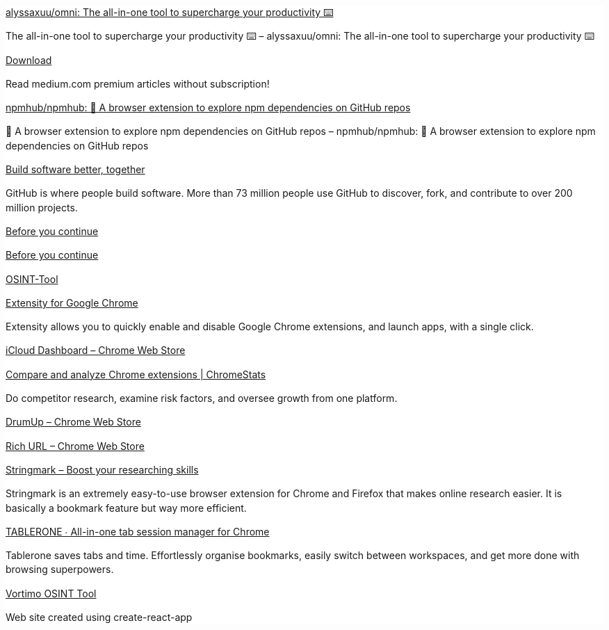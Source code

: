 [alyssaxuu/omni: The all-in-one tool to supercharge your productivity ⌨️](https://github.com/alyssaxuu/omni)

The all-in-one tool to supercharge your productivity ⌨️ – alyssaxuu/omni: The all-in-one tool to supercharge your productivity ⌨️

[Download](https://manojvivek.github.io/medium-unlimited/download/)

Read medium.com premium articles without subscription!

[npmhub/npmhub: 🔎 A browser extension to explore npm dependencies on GitHub repos](https://github.com/npmhub/npmhub)

🔎 A browser extension to explore npm dependencies on GitHub repos – npmhub/npmhub: 🔎 A browser extension to explore npm dependencies on GitHub repos

[Build software better, together](https://github.com/topics/chrome-extension)

GitHub is where people build software. More than 73 million people use GitHub to discover, fork, and contribute to over 200 million projects.

[Before you continue](https://chrome.google.com/webstore/detail/video-downloader-cococut/gddbgllpilhpnjpkdbopahnpealaklle)

[Before you continue](https://chrome.google.com/webstore/detail/fck-overlays/ppedokobpbdajgiejhnjfbdjlgobcpkp)

[OSINT-Tool](https://chrome.google.com/webstore/detail/vortimo-osint-tool/mnakbpdnkedaegeiaoakkjafhoidklnf)

[Extensity for Google Chrome](https://sergiokas.github.io/Extensity/?ref=producthunt)

Extensity allows you to quickly enable and disable Google Chrome extensions, and launch apps, with a single click.

[iCloud Dashboard – Chrome Web Store](https://chrome.google.com/webstore/detail/icloud-dashboard/mgojgddhfhekopdpkocobommepgdeffb?ref=producthunt)

[Compare and analyze Chrome extensions | ChromeStats](https://chrome-stats.com/?ref=producthunt)

Do competitor research, examine risk factors, and oversee growth from one platform.

[DrumUp – Chrome Web Store](https://chrome.google.com/webstore/detail/drumup/hdbkcjlhppelfoljjhfkgaeffmamkmcb?ref=producthunt)

[Rich URL – Chrome Web Store](https://chrome.google.com/webstore/detail/rich-url/bkjdcppkdgccnhjibfhlhmeiafnjfamk?ref=producthunt)

[Stringmark – Boost your researching skills](https://www.stringmark.com/?ref=producthunt)

Stringmark is an extremely easy-to-use browser extension for Chrome and Firefox that makes online research easier. It is basically a bookmark feature but way more efficient.

[TABLERONE ∙ All-in-one tab session manager for Chrome](https://tabler.one/?ref=producthunt)

Tablerone saves tabs and time. Effortlessly organise bookmarks, easily switch between workspaces, and get more done with browsing superpowers.

[Vortimo OSINT Tool](https://osint-tool.com/)

Web site created using create-react-app

